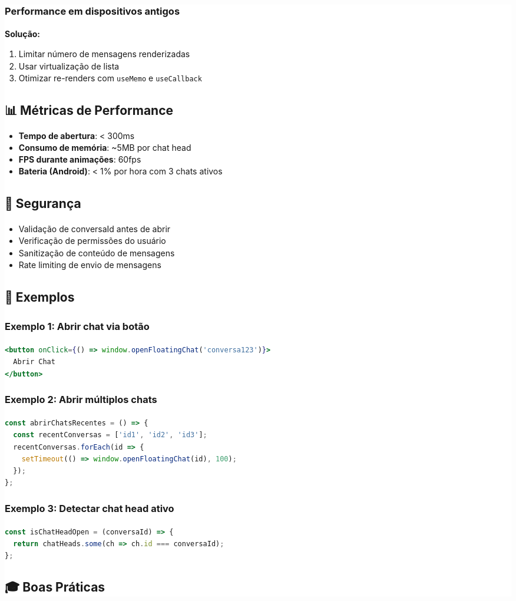 ### Performance em dispositivos antigos

**Solução:**
1. Limitar número de mensagens renderizadas
2. Usar virtualização de lista
3. Otimizar re-renders com `useMemo` e `useCallback`

## 📊 Métricas de Performance

- **Tempo de abertura**: < 300ms
- **Consumo de memória**: ~5MB por chat head
- **FPS durante animações**: 60fps
- **Bateria (Android)**: < 1% por hora com 3 chats ativos

## 🔐 Segurança

- Validação de conversaId antes de abrir
- Verificação de permissões do usuário
- Sanitização de conteúdo de mensagens
- Rate limiting de envio de mensagens

## 📝 Exemplos

### Exemplo 1: Abrir chat via botão

```jsx
<button onClick={() => window.openFloatingChat('conversa123')}>
  Abrir Chat
</button>
```

### Exemplo 2: Abrir múltiplos chats

```javascript
const abrirChatsRecentes = () => {
  const recentConversas = ['id1', 'id2', 'id3'];
  recentConversas.forEach(id => {
    setTimeout(() => window.openFloatingChat(id), 100);
  });
};
```

### Exemplo 3: Detectar chat head ativo

```javascript
const isChatHeadOpen = (conversaId) => {
  return chatHeads.some(ch => ch.id === conversaId);
};
```

## 🎓 Boas Práticas

